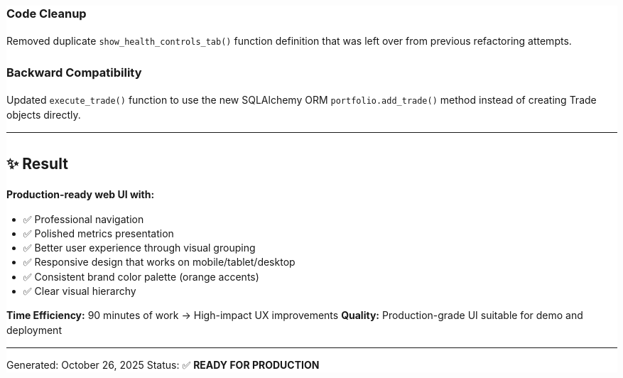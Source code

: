 ### Code Cleanup
Removed duplicate `show_health_controls_tab()` function definition that was left over from previous refactoring attempts.

### Backward Compatibility
Updated `execute_trade()` function to use the new SQLAlchemy ORM `portfolio.add_trade()` method instead of creating Trade objects directly.

---

## ✨ Result

**Production-ready web UI with:**
- ✅ Professional navigation
- ✅ Polished metrics presentation
- ✅ Better user experience through visual grouping
- ✅ Responsive design that works on mobile/tablet/desktop
- ✅ Consistent brand color palette (orange accents)
- ✅ Clear visual hierarchy

**Time Efficiency:** 90 minutes of work → High-impact UX improvements
**Quality:** Production-grade UI suitable for demo and deployment

---

Generated: October 26, 2025
Status: ✅ **READY FOR PRODUCTION**
